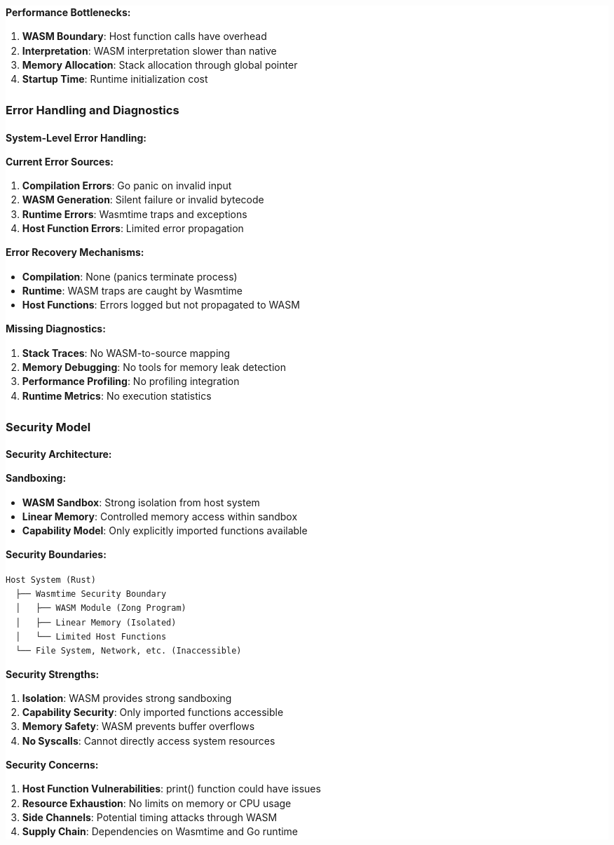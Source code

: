 **Performance Bottlenecks:**
1. **WASM Boundary**: Host function calls have overhead
2. **Interpretation**: WASM interpretation slower than native
3. **Memory Allocation**: Stack allocation through global pointer
4. **Startup Time**: Runtime initialization cost

### Error Handling and Diagnostics

**System-Level Error Handling:**

**Current Error Sources:**
1. **Compilation Errors**: Go panic on invalid input
2. **WASM Generation**: Silent failure or invalid bytecode
3. **Runtime Errors**: Wasmtime traps and exceptions
4. **Host Function Errors**: Limited error propagation

**Error Recovery Mechanisms:**
- **Compilation**: None (panics terminate process)
- **Runtime**: WASM traps are caught by Wasmtime
- **Host Functions**: Errors logged but not propagated to WASM

**Missing Diagnostics:**
1. **Stack Traces**: No WASM-to-source mapping
2. **Memory Debugging**: No tools for memory leak detection
3. **Performance Profiling**: No profiling integration
4. **Runtime Metrics**: No execution statistics

### Security Model

**Security Architecture:**

**Sandboxing:**
- **WASM Sandbox**: Strong isolation from host system
- **Linear Memory**: Controlled memory access within sandbox
- **Capability Model**: Only explicitly imported functions available

**Security Boundaries:**
```
Host System (Rust)
  ├── Wasmtime Security Boundary
  │   ├── WASM Module (Zong Program)
  │   ├── Linear Memory (Isolated)
  │   └── Limited Host Functions
  └── File System, Network, etc. (Inaccessible)
```

**Security Strengths:**
1. **Isolation**: WASM provides strong sandboxing
2. **Capability Security**: Only imported functions accessible
3. **Memory Safety**: WASM prevents buffer overflows
4. **No Syscalls**: Cannot directly access system resources

**Security Concerns:**
1. **Host Function Vulnerabilities**: print() function could have issues
2. **Resource Exhaustion**: No limits on memory or CPU usage
3. **Side Channels**: Potential timing attacks through WASM
4. **Supply Chain**: Dependencies on Wasmtime and Go runtime
